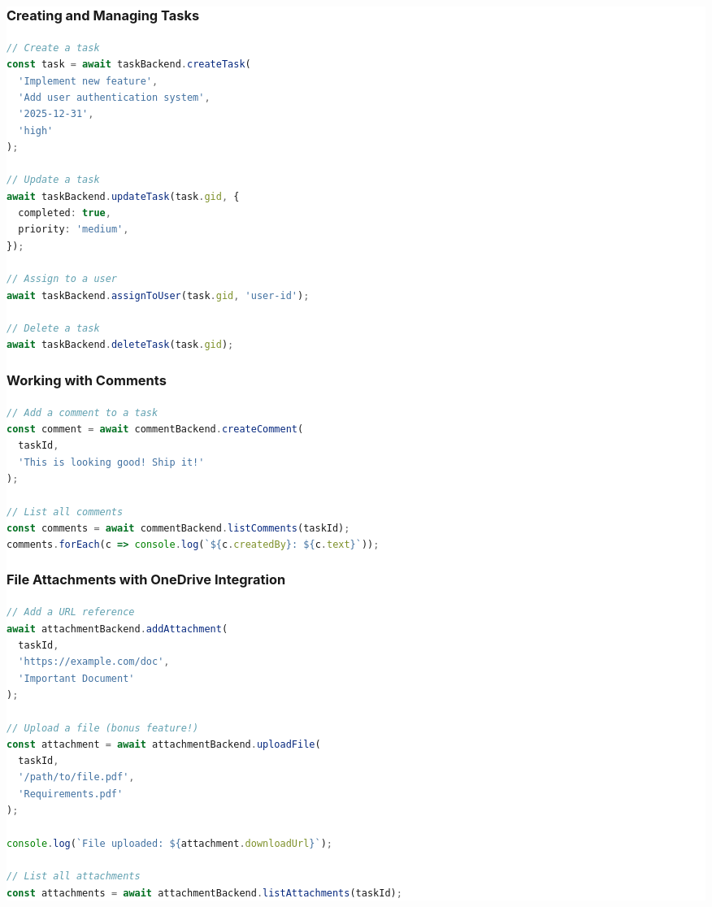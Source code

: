 ### Creating and Managing Tasks

```typescript
// Create a task
const task = await taskBackend.createTask(
  'Implement new feature',
  'Add user authentication system',
  '2025-12-31',
  'high'
);

// Update a task
await taskBackend.updateTask(task.gid, {
  completed: true,
  priority: 'medium',
});

// Assign to a user
await taskBackend.assignToUser(task.gid, 'user-id');

// Delete a task
await taskBackend.deleteTask(task.gid);
```

### Working with Comments

```typescript
// Add a comment to a task
const comment = await commentBackend.createComment(
  taskId,
  'This is looking good! Ship it!'
);

// List all comments
const comments = await commentBackend.listComments(taskId);
comments.forEach(c => console.log(`${c.createdBy}: ${c.text}`));
```

### File Attachments with OneDrive Integration

```typescript
// Add a URL reference
await attachmentBackend.addAttachment(
  taskId,
  'https://example.com/doc',
  'Important Document'
);

// Upload a file (bonus feature!)
const attachment = await attachmentBackend.uploadFile(
  taskId,
  '/path/to/file.pdf',
  'Requirements.pdf'
);

console.log(`File uploaded: ${attachment.downloadUrl}`);

// List all attachments
const attachments = await attachmentBackend.listAttachments(taskId);
```
